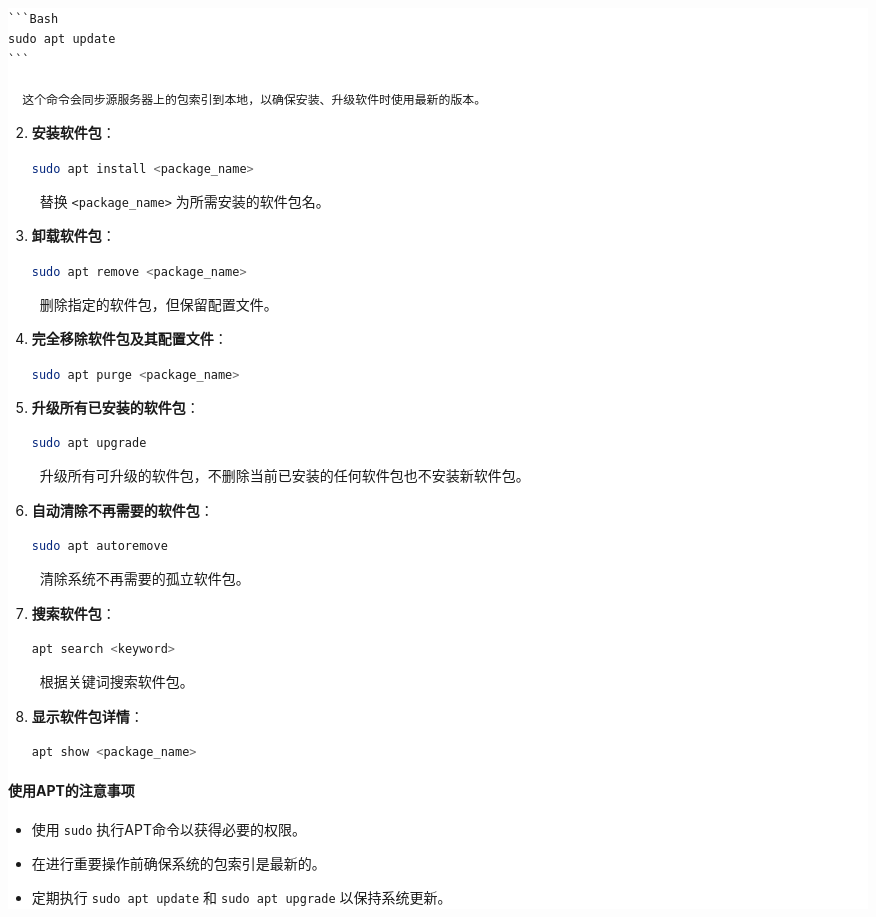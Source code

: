     ```Bash
    sudo apt update
    ```
    
      这个命令会同步源服务器上的包索引到本地，以确保安装、升级软件时使用最新的版本。
    
2. **安装软件包**：
    
    ```Bash
    sudo apt install <package_name>
    ```
    
      替换 `<package_name>` 为所需安装的软件包名。
    
3. **卸载软件包**：
    
    ```Bash
    sudo apt remove <package_name>
    ```
    
      删除指定的软件包，但保留配置文件。
    
4. **完全移除软件包及其配置文件**：
    
    ```Bash
    sudo apt purge <package_name>
    ```
    
5. **升级所有已安装的软件包**：
    
    ```Bash
    sudo apt upgrade
    ```
    
      升级所有可升级的软件包，不删除当前已安装的任何软件包也不安装新软件包。
    
6. **自动清除不再需要的软件包**：
    
    ```Bash
    sudo apt autoremove
    ```
    
      清除系统不再需要的孤立软件包。
    
7. **搜索软件包**：
    
    ```Bash
    apt search <keyword>
    ```
    
      根据关键词搜索软件包。
    
8. **显示软件包详情**：
    
    ```Bash
    apt show <package_name>
    ```
    

#### 使用APT的注意事项

- 使用 `sudo` 执行APT命令以获得必要的权限。
    
- 在进行重要操作前确保系统的包索引是最新的。
    
- 定期执行 `sudo apt update` 和 `sudo apt upgrade` 以保持系统更新。
    

  

